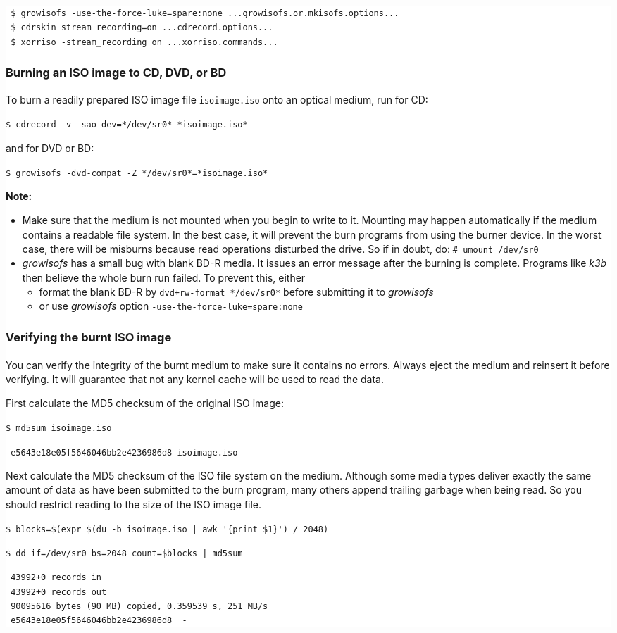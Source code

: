 ```
 $ growisofs -use-the-force-luke=spare:none ...growisofs.or.mkisofs.options...
 $ cdrskin stream_recording=on ...cdrecord.options...
 $ xorriso -stream_recording on ...xorriso.commands...

```

### Burning an ISO image to CD, DVD, or BD

To burn a readily prepared ISO image file `isoimage.iso` onto an optical medium, run for CD:

```
$ cdrecord -v -sao dev=*/dev/sr0* *isoimage.iso*

```

and for DVD or BD:

```
$ growisofs -dvd-compat -Z */dev/sr0*=*isoimage.iso*

```

**Note:**

*   Make sure that the medium is not mounted when you begin to write to it. Mounting may happen automatically if the medium contains a readable file system. In the best case, it will prevent the burn programs from using the burner device. In the worst case, there will be misburns because read operations disturbed the drive. So if in doubt, do: `# umount /dev/sr0` 
*   *growisofs* has a [small bug](https://bugs.debian.org/cgi-bin/bugreport.cgi?bug=713016) with blank BD-R media. It issues an error message after the burning is complete. Programs like *k3b* then believe the whole burn run failed. To prevent this, either
    *   format the blank BD-R by `dvd+rw-format */dev/sr0*` before submitting it to *growisofs*
    *   or use *growisofs* option `-use-the-force-luke=spare:none`

### Verifying the burnt ISO image

You can verify the integrity of the burnt medium to make sure it contains no errors. Always eject the medium and reinsert it before verifying. It will guarantee that not any kernel cache will be used to read the data.

First calculate the MD5 checksum of the original ISO image:

 `$ md5sum isoimage.iso` 
```
 e5643e18e05f5646046bb2e4236986d8 isoimage.iso

```

Next calculate the MD5 checksum of the ISO file system on the medium. Although some media types deliver exactly the same amount of data as have been submitted to the burn program, many others append trailing garbage when being read. So you should restrict reading to the size of the ISO image file.

```
$ blocks=$(expr $(du -b isoimage.iso | awk '{print $1}') / 2048)

```
 `$ dd if=/dev/sr0 bs=2048 count=$blocks | md5sum` 
```
 43992+0 records in
 43992+0 records out
 90095616 bytes (90 MB) copied, 0.359539 s, 251 MB/s
 e5643e18e05f5646046bb2e4236986d8  -

```
